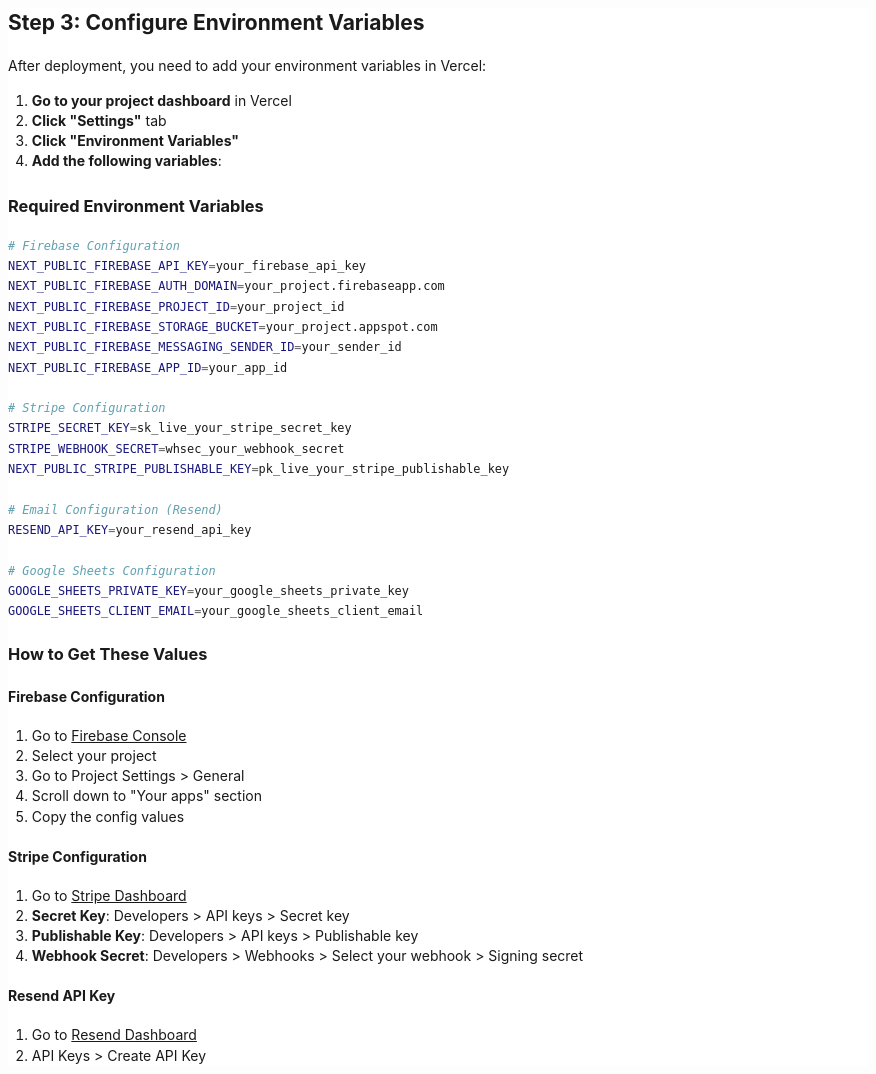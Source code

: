 ## Step 3: Configure Environment Variables

After deployment, you need to add your environment variables in Vercel:

1. **Go to your project dashboard** in Vercel
2. **Click "Settings"** tab
3. **Click "Environment Variables"**
4. **Add the following variables**:

### Required Environment Variables

```bash
# Firebase Configuration
NEXT_PUBLIC_FIREBASE_API_KEY=your_firebase_api_key
NEXT_PUBLIC_FIREBASE_AUTH_DOMAIN=your_project.firebaseapp.com
NEXT_PUBLIC_FIREBASE_PROJECT_ID=your_project_id
NEXT_PUBLIC_FIREBASE_STORAGE_BUCKET=your_project.appspot.com
NEXT_PUBLIC_FIREBASE_MESSAGING_SENDER_ID=your_sender_id
NEXT_PUBLIC_FIREBASE_APP_ID=your_app_id

# Stripe Configuration
STRIPE_SECRET_KEY=sk_live_your_stripe_secret_key
STRIPE_WEBHOOK_SECRET=whsec_your_webhook_secret
NEXT_PUBLIC_STRIPE_PUBLISHABLE_KEY=pk_live_your_stripe_publishable_key

# Email Configuration (Resend)
RESEND_API_KEY=your_resend_api_key

# Google Sheets Configuration
GOOGLE_SHEETS_PRIVATE_KEY=your_google_sheets_private_key
GOOGLE_SHEETS_CLIENT_EMAIL=your_google_sheets_client_email
```

### How to Get These Values

#### Firebase Configuration
1. Go to [Firebase Console](https://console.firebase.google.com)
2. Select your project
3. Go to Project Settings > General
4. Scroll down to "Your apps" section
5. Copy the config values

#### Stripe Configuration
1. Go to [Stripe Dashboard](https://dashboard.stripe.com)
2. **Secret Key**: Developers > API keys > Secret key
3. **Publishable Key**: Developers > API keys > Publishable key
4. **Webhook Secret**: Developers > Webhooks > Select your webhook > Signing secret

#### Resend API Key
1. Go to [Resend Dashboard](https://resend.com)
2. API Keys > Create API Key
